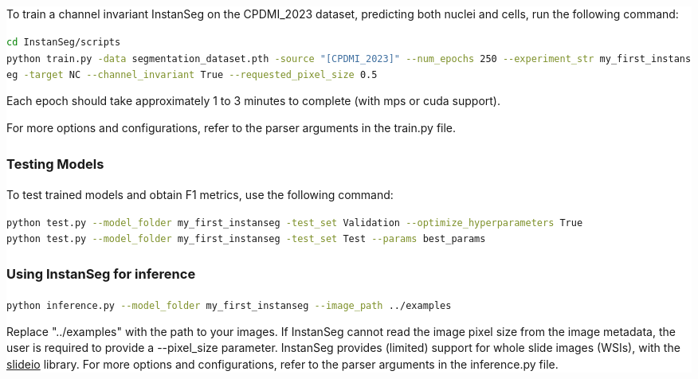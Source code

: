 To train a channel invariant InstanSeg on the CPDMI_2023 dataset, predicting both nuclei and cells, run the following command:
```bash
cd InstanSeg/scripts
python train.py -data segmentation_dataset.pth -source "[CPDMI_2023]" --num_epochs 250 --experiment_str my_first_instanseg -target NC --channel_invariant True --requested_pixel_size 0.5
```

Each epoch should take approximately 1 to 3 minutes to complete (with mps or cuda support).

For more options and configurations, refer to the parser arguments in the train.py file.

### Testing Models

To test trained models and obtain F1 metrics, use the following command:
```bash
python test.py --model_folder my_first_instanseg -test_set Validation --optimize_hyperparameters True
python test.py --model_folder my_first_instanseg -test_set Test --params best_params
```

### Using InstanSeg for inference

```bash
python inference.py --model_folder my_first_instanseg --image_path ../examples
```
Replace "../examples" with the path to your images. If InstanSeg cannot read the image pixel size from the image metadata, the user is required to provide a --pixel_size parameter. InstanSeg provides (limited) support for whole slide images (WSIs), with the [slideio](https://www.slideio.com/) library. For more options and configurations, refer to the parser arguments in the inference.py file.
